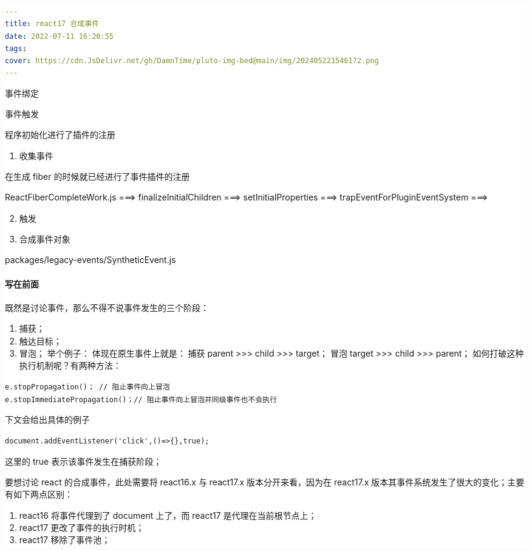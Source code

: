 ```yaml
---
title: react17 合成事件
date: 2022-07-11 16:20:55
tags:
cover: https://cdn.JsDelivr.net/gh/DamnTime/pluto-img-bed@main/img/202405221546172.png
---
```


事件绑定

事件触发

程序初始化进行了插件的注册

1. 收集事件

在生成 fiber 的时候就已经进行了事件插件的注册

ReactFiberCompleteWork.js ===> finalizeInitialChildren ===> setInitialProperties ===> trapEventForPluginEventSystem ===>

2. 触发

3. 合成事件对象

packages/legacy-events/SyntheticEvent.js

#### 写在前面

既然是讨论事件，那么不得不说事件发生的三个阶段：

1. 捕获；
2. 触达目标；
3. 冒泡；
   举个例子：
   体现在原生事件上就是：
   捕获 parent >>> child >>> target；
   冒泡 target >>> child >>> parent；
   如何打破这种执行机制呢？有两种方法：

```
e.stopPropagation()； // 阻止事件向上冒泡
e.stopImmediatePropagation()；// 阻止事件向上冒泡并同级事件也不会执行
```

下文会给出具体的例子

```
document.addEventListener('click',()=>{},true);
```

这里的 true 表示该事件发生在捕获阶段；

要想讨论 react 的合成事件，此处需要将 react16.x 与 react17.x 版本分开来看，因为在 react17.x 版本其事件系统发生了很大的变化；主要有如下两点区别：

1. react16 将事件代理到了 document 上了，而 react17 是代理在当前根节点上；
2. react17 更改了事件的执行时机；
3. react17 移除了事件池；
